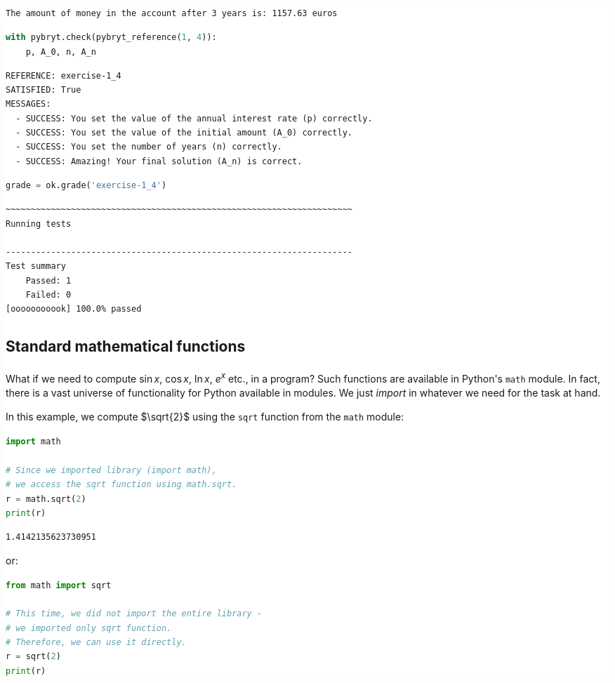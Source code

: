     The amount of money in the account after 3 years is: 1157.63 euros



```python
with pybryt.check(pybryt_reference(1, 4)):
    p, A_0, n, A_n
```

    REFERENCE: exercise-1_4
    SATISFIED: True
    MESSAGES:
      - SUCCESS: You set the value of the annual interest rate (p) correctly.
      - SUCCESS: You set the value of the initial amount (A_0) correctly.
      - SUCCESS: You set the number of years (n) correctly.
      - SUCCESS: Amazing! Your final solution (A_n) is correct.



```python
grade = ok.grade('exercise-1_4')
```

    ~~~~~~~~~~~~~~~~~~~~~~~~~~~~~~~~~~~~~~~~~~~~~~~~~~~~~~~~~~~~~~~~~~~~~
    Running tests
    
    ---------------------------------------------------------------------
    Test summary
        Passed: 1
        Failed: 0
    [ooooooooook] 100.0% passed



## Standard mathematical functions

What if we need to compute $\sin x$, $\cos x$, $\ln x$, $e^x$ etc., in a program? Such functions are available in Python's `math` module. In fact, there is a vast universe of functionality for Python available in modules. We just *import* in whatever we need for the task at hand.

In this example, we compute $\sqrt{2}$ using the `sqrt` function from the `math` module:


```python
import math

# Since we imported library (import math),
# we access the sqrt function using math.sqrt.
r = math.sqrt(2)
print(r)
```

    1.4142135623730951


or:


```python
from math import sqrt

# This time, we did not import the entire library -
# we imported only sqrt function.
# Therefore, we can use it directly.
r = sqrt(2)
print(r)
```
